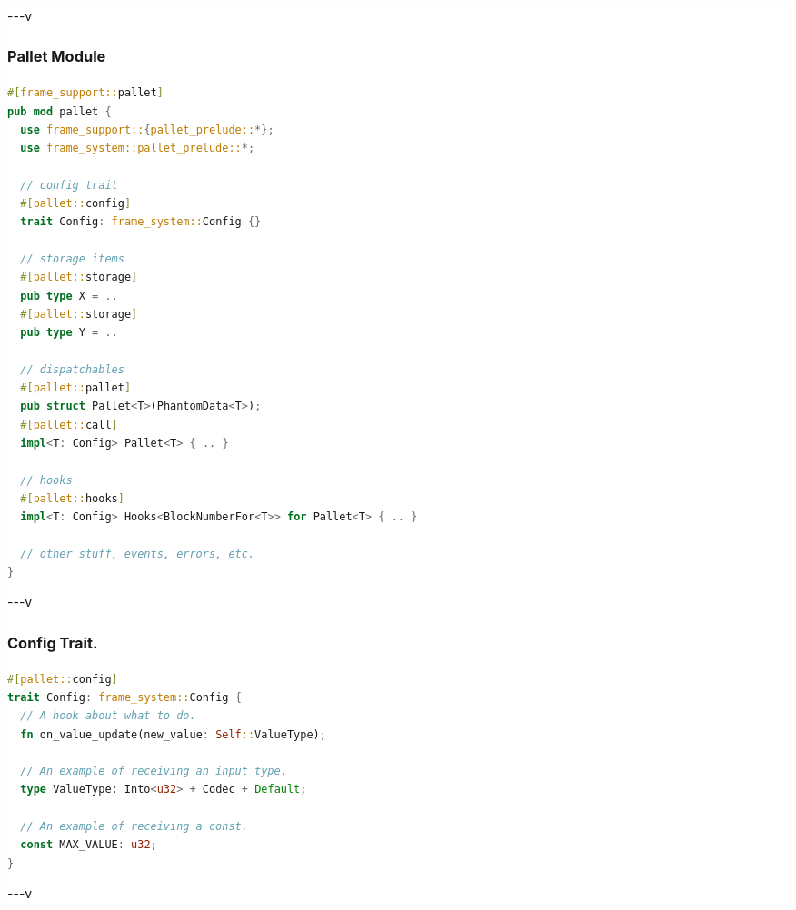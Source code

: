 ---v

### Pallet Module

```rust
#[frame_support::pallet]
pub mod pallet {
  use frame_support::{pallet_prelude::*};
  use frame_system::pallet_prelude::*;

  // config trait
  #[pallet::config]
  trait Config: frame_system::Config {}

  // storage items
  #[pallet::storage]
  pub type X = ..
  #[pallet::storage]
  pub type Y = ..

  // dispatchables
  #[pallet::pallet]
  pub struct Pallet<T>(PhantomData<T>);
  #[pallet::call]
  impl<T: Config> Pallet<T> { .. }

  // hooks
  #[pallet::hooks]
  impl<T: Config> Hooks<BlockNumberFor<T>> for Pallet<T> { .. }

  // other stuff, events, errors, etc.
}
```

---v

### Config Trait.

```rust
#[pallet::config]
trait Config: frame_system::Config {
  // A hook about what to do.
  fn on_value_update(new_value: Self::ValueType);

  // An example of receiving an input type.
  type ValueType: Into<u32> + Codec + Default;

  // An example of receiving a const.
  const MAX_VALUE: u32;
}
```

---v
